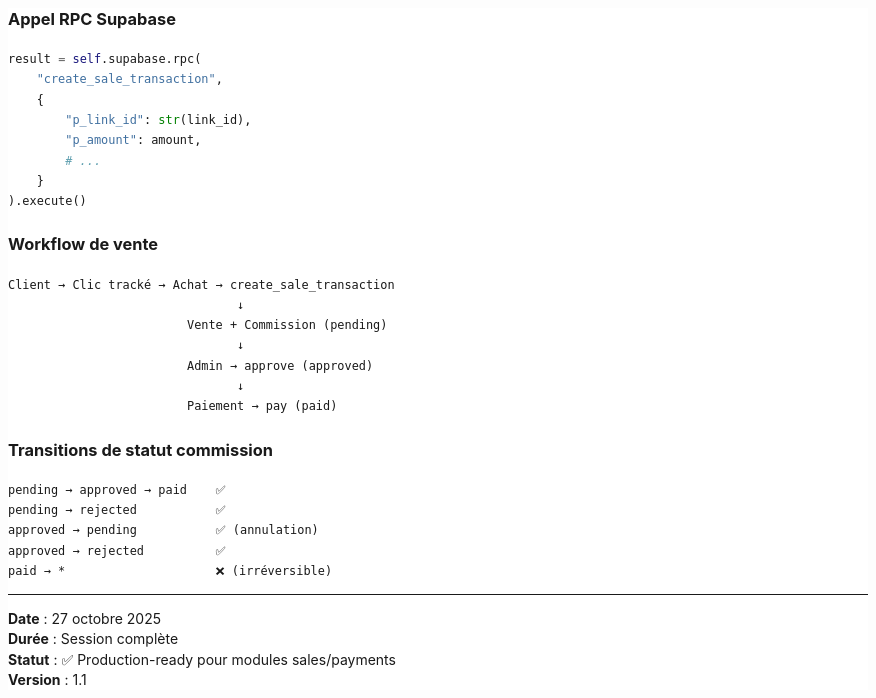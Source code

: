 ### Appel RPC Supabase
```python
result = self.supabase.rpc(
    "create_sale_transaction",
    {
        "p_link_id": str(link_id),
        "p_amount": amount,
        # ...
    }
).execute()
```

### Workflow de vente
```
Client → Clic tracké → Achat → create_sale_transaction
                                ↓
                         Vente + Commission (pending)
                                ↓
                         Admin → approve (approved)
                                ↓
                         Paiement → pay (paid)
```

### Transitions de statut commission
```
pending → approved → paid    ✅
pending → rejected           ✅
approved → pending           ✅ (annulation)
approved → rejected          ✅
paid → *                     ❌ (irréversible)
```

---

**Date** : 27 octobre 2025  
**Durée** : Session complète  
**Statut** : ✅ Production-ready pour modules sales/payments  
**Version** : 1.1
